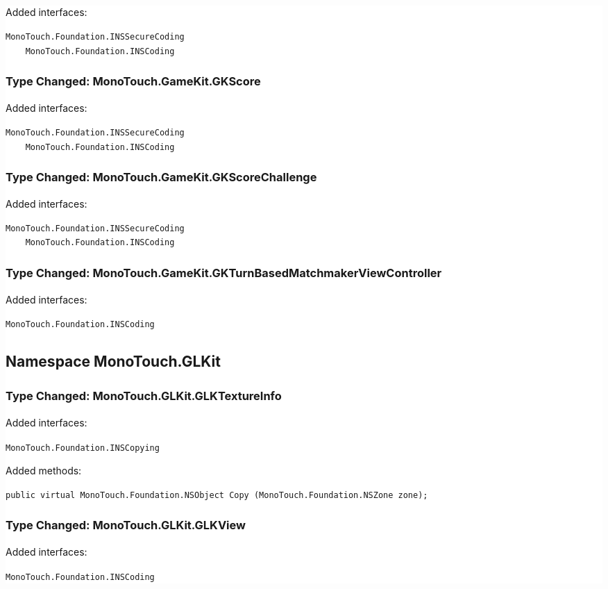 Added interfaces:

```
MonoTouch.Foundation.INSSecureCoding
	MonoTouch.Foundation.INSCoding
```

### Type Changed: MonoTouch.GameKit.GKScore

Added interfaces:

```
MonoTouch.Foundation.INSSecureCoding
	MonoTouch.Foundation.INSCoding
```

### Type Changed: MonoTouch.GameKit.GKScoreChallenge

Added interfaces:

```
MonoTouch.Foundation.INSSecureCoding
	MonoTouch.Foundation.INSCoding
```

### Type Changed: MonoTouch.GameKit.GKTurnBasedMatchmakerViewController

Added interfaces:

```
MonoTouch.Foundation.INSCoding
```

## Namespace MonoTouch.GLKit

### Type Changed: MonoTouch.GLKit.GLKTextureInfo

Added interfaces:

```
MonoTouch.Foundation.INSCopying
```

Added methods:

```
public virtual MonoTouch.Foundation.NSObject Copy (MonoTouch.Foundation.NSZone zone);
```

### Type Changed: MonoTouch.GLKit.GLKView

Added interfaces:

```
MonoTouch.Foundation.INSCoding
```

